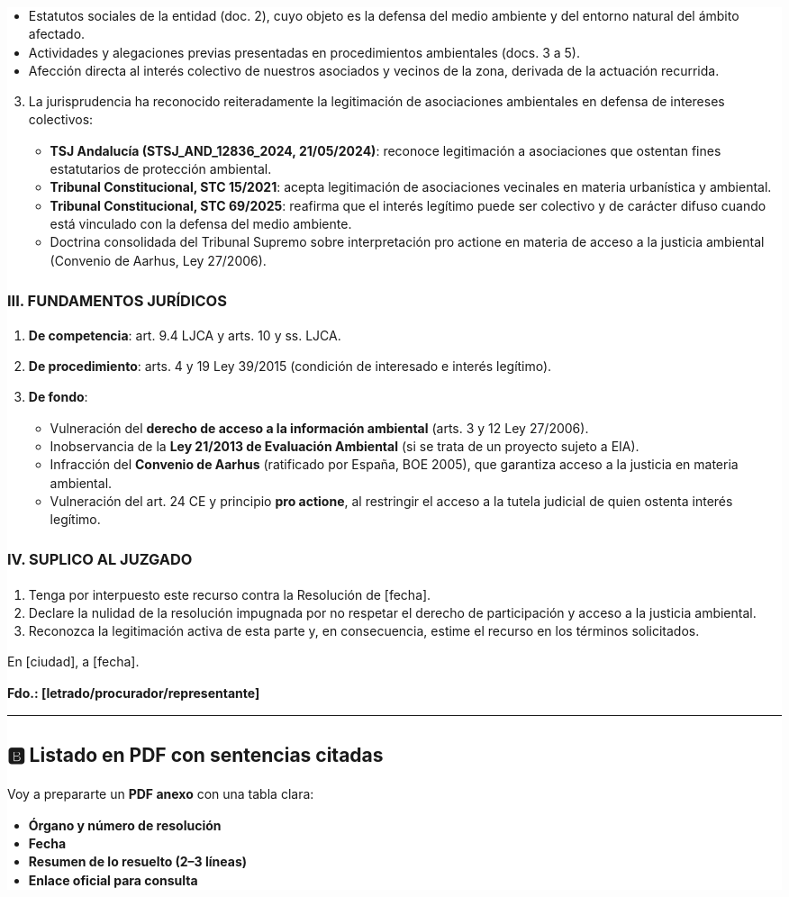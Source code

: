    * Estatutos sociales de la entidad (doc. 2), cuyo objeto es la defensa del medio ambiente y del entorno natural del ámbito afectado.
   * Actividades y alegaciones previas presentadas en procedimientos ambientales (docs. 3 a 5).
   * Afección directa al interés colectivo de nuestros asociados y vecinos de la zona, derivada de la actuación recurrida.
3. La jurisprudencia ha reconocido reiteradamente la legitimación de asociaciones ambientales en defensa de intereses colectivos:

   * **TSJ Andalucía (STSJ\_AND\_12836\_2024, 21/05/2024)**: reconoce legitimación a asociaciones que ostentan fines estatutarios de protección ambiental.
   * **Tribunal Constitucional, STC 15/2021**: acepta legitimación de asociaciones vecinales en materia urbanística y ambiental.
   * **Tribunal Constitucional, STC 69/2025**: reafirma que el interés legítimo puede ser colectivo y de carácter difuso cuando está vinculado con la defensa del medio ambiente.
   * Doctrina consolidada del Tribunal Supremo sobre interpretación pro actione en materia de acceso a la justicia ambiental (Convenio de Aarhus, Ley 27/2006).

### III. FUNDAMENTOS JURÍDICOS

1. **De competencia**: art. 9.4 LJCA y arts. 10 y ss. LJCA.
2. **De procedimiento**: arts. 4 y 19 Ley 39/2015 (condición de interesado e interés legítimo).
3. **De fondo**:

   * Vulneración del **derecho de acceso a la información ambiental** (arts. 3 y 12 Ley 27/2006).
   * Inobservancia de la **Ley 21/2013 de Evaluación Ambiental** (si se trata de un proyecto sujeto a EIA).
   * Infracción del **Convenio de Aarhus** (ratificado por España, BOE 2005), que garantiza acceso a la justicia en materia ambiental.
   * Vulneración del art. 24 CE y principio **pro actione**, al restringir el acceso a la tutela judicial de quien ostenta interés legítimo.

### IV. SUPLICO AL JUZGADO

1. Tenga por interpuesto este recurso contra la Resolución de \[fecha].
2. Declare la nulidad de la resolución impugnada por no respetar el derecho de participación y acceso a la justicia ambiental.
3. Reconozca la legitimación activa de esta parte y, en consecuencia, estime el recurso en los términos solicitados.

En \[ciudad], a \[fecha].

**Fdo.: \[letrado/procurador/representante]**

---

## 🅱️ Listado en PDF con sentencias citadas

Voy a prepararte un **PDF anexo** con una tabla clara:

* **Órgano y número de resolución**
* **Fecha**
* **Resumen de lo resuelto (2–3 líneas)**
* **Enlace oficial para consulta**


[1]: https://www.inap.es/sites/portal/files/public/2025-06/Tema%201%20PLG4.pdf?utm_source=chatgpt.com "Tema 1. Las Leyes del Procedimiento Administrativo ..."
[2]: https://aedur.es/wp-content/uploads/2024/11/STSJ_AND_12836_2024.pdf?utm_source=chatgpt.com "ECLI:ES:TSJAND:2024:12836 - Poder Judicial"
[3]: https://www.boe.es/biblioteca_juridica/anuarios_derecho/abrir_pdf.php?id=ANU-O-2018-10045800479&utm_source=chatgpt.com "Acceso a la justicia ambiental: avances, insuficiencias y ..."
[4]: https://dialnet.unirioja.es/descarga/articulo/5527800.pdf?utm_source=chatgpt.com "DEL CONVENIO DE AARHUS A LA SENTENCIA"
[5]: https://www.boe.es/biblioteca_juridica/anuarios_derecho/abrir_pdf.php?id=ANU-O-2023-10028900314&utm_source=chatgpt.com "Jurisprudencia del Tribunal Supremo: El reconocimiento ..."
[6]: https://hj.tribunalconstitucional.es/HJ/es/Resolucion/Show/31468?utm_source=chatgpt.com "Sistema HJ - Resolución: SENTENCIA 69/2025"
[7]: https://www.actualidadjuridicaambiental.com/jurisprudencia-al-dia-asturias-raminp-informacion-ambiental/?utm_source=chatgpt.com "Jurisprudencia al día. Asturias. RAMINP. Información ..."
[8]: https://www.actualidadjuridicaambiental.com/en/jurisprudencia-al-dia-castilla-y-leon-asociaciones-ecologistas-mineria-acceso-a-la-informacion/?utm_source=chatgpt.com "Jurisprudencia al día. Castilla y León. Asociaciones ..."
[9]: https://www.actualidadjuridicaambiental.com/en/jurisprudencia-al-dia-cantabria-acceso-a-la-informacion-ambiental/?utm_source=chatgpt.com "Jurisprudencia al día. Cantabria. Acceso a la información ..."
[10]: https://hj.tribunalconstitucional.es/HJ/es/Resolucion/Show/26575?utm_source=chatgpt.com "Sistema HJ - Resolución: SENTENCIA 15/2021"